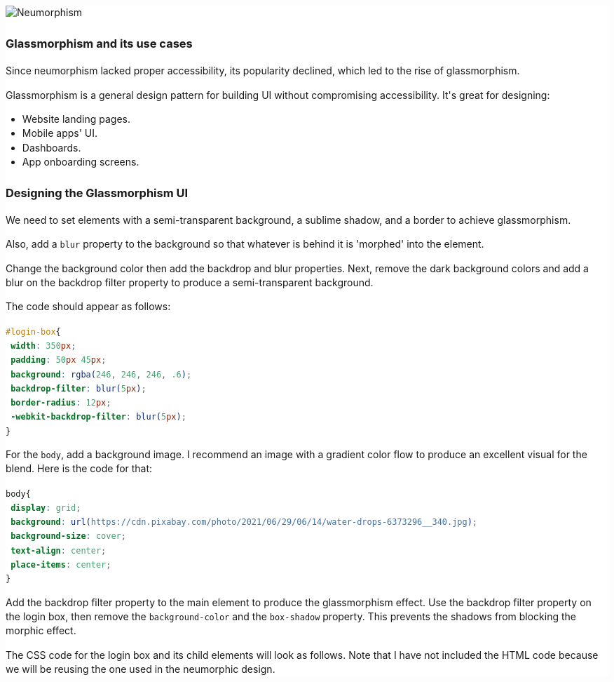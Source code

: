 ![Neumorphism](/engineering-education/neumorphism-vs-glassmorphism-and-their-implementation-via-css-and-html/neumorphism.png)
 
### Glassmorphism and its use cases
Since neumorphism lacked proper accessibility, its popularity declined, which led to the rise of glassmorphism. 

Glassmorphism is a general design pattern for building UI without compromising accessibility. It's great for designing:
- Website landing pages.
- Mobile apps' UI. 
- Dashboards.
- App onboarding screens.

### Designing the Glassmorphism UI
We need to set elements with a semi-transparent background, a sublime shadow, and a border to achieve glassmorphism. 

Also, add a `blur` property to the background so that whatever is behind it is 'morphed' into the element.

Change the background color then add the backdrop and blur properties. Next, remove the dark background colors and add a blur on the backdrop filter property to produce a semi-transparent background.

The code should appear as follows:

````css
#login-box{
 width: 350px;
 padding: 50px 45px;
 background: rgba(246, 246, 246, .6);
 backdrop-filter: blur(5px);
 border-radius: 12px;
 -webkit-backdrop-filter: blur(5px);
}
````

For the `body`, add a background image. I recommend an image with a gradient color flow to produce an excellent visual for the blend. Here is the code for that:

```css
body{
 display: grid;
 background: url(https://cdn.pixabay.com/photo/2021/06/29/06/14/water-drops-6373296__340.jpg);
 background-size: cover;
 text-align: center;
 place-items: center;
}
```

Add the backdrop filter property to the main element to produce the glassmorphism effect. Use the backdrop filter property on the login box, then remove the `background-color` and the `box-shadow` property. This prevents the shadows from blocking the morphic effect.

The CSS code for the login box and its child elements will look as follows. Note that I have not included the HTML code because we will be reusing the one used in the neumorphic design.
